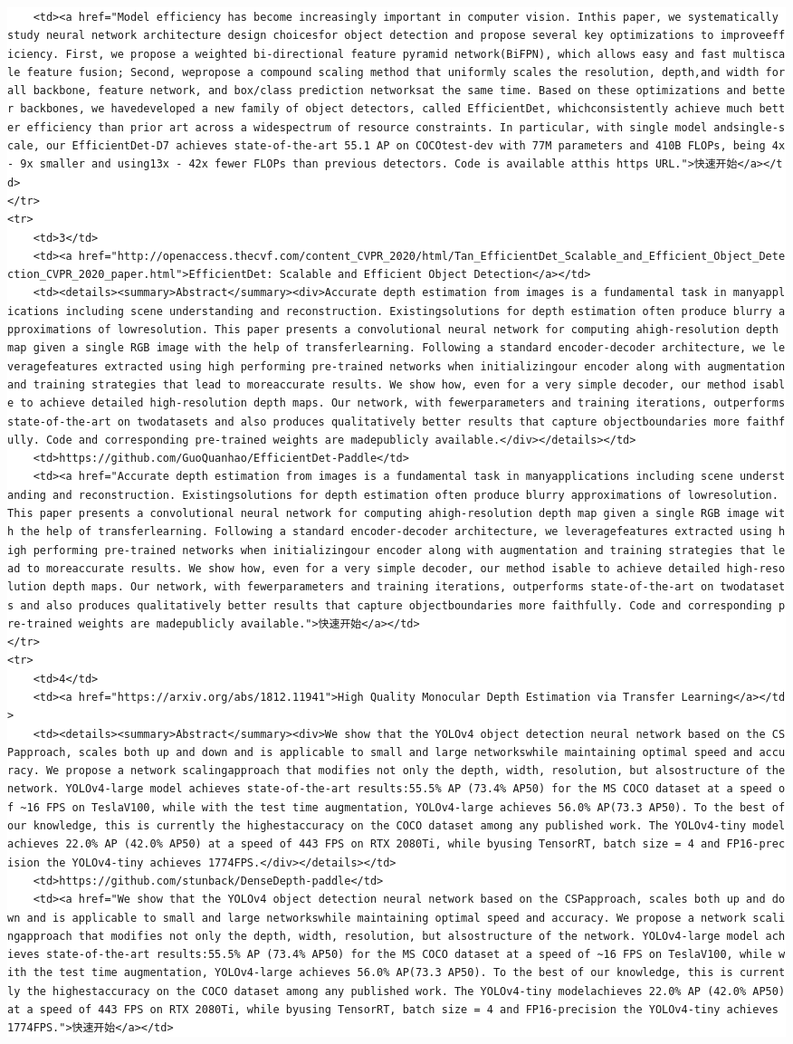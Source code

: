         <td><a href="Model efficiency has become increasingly important in computer vision. Inthis paper, we systematically study neural network architecture design choicesfor object detection and propose several key optimizations to improveefficiency. First, we propose a weighted bi-directional feature pyramid network(BiFPN), which allows easy and fast multiscale feature fusion; Second, wepropose a compound scaling method that uniformly scales the resolution, depth,and width for all backbone, feature network, and box/class prediction networksat the same time. Based on these optimizations and better backbones, we havedeveloped a new family of object detectors, called EfficientDet, whichconsistently achieve much better efficiency than prior art across a widespectrum of resource constraints. In particular, with single model andsingle-scale, our EfficientDet-D7 achieves state-of-the-art 55.1 AP on COCOtest-dev with 77M parameters and 410B FLOPs, being 4x - 9x smaller and using13x - 42x fewer FLOPs than previous detectors. Code is available atthis https URL.">快速开始</a></td>
    </tr>
    <tr>
        <td>3</td>
        <td><a href="http://openaccess.thecvf.com/content_CVPR_2020/html/Tan_EfficientDet_Scalable_and_Efficient_Object_Detection_CVPR_2020_paper.html">EfficientDet: Scalable and Efficient Object Detection</a></td>
        <td><details><summary>Abstract</summary><div>Accurate depth estimation from images is a fundamental task in manyapplications including scene understanding and reconstruction. Existingsolutions for depth estimation often produce blurry approximations of lowresolution. This paper presents a convolutional neural network for computing ahigh-resolution depth map given a single RGB image with the help of transferlearning. Following a standard encoder-decoder architecture, we leveragefeatures extracted using high performing pre-trained networks when initializingour encoder along with augmentation and training strategies that lead to moreaccurate results. We show how, even for a very simple decoder, our method isable to achieve detailed high-resolution depth maps. Our network, with fewerparameters and training iterations, outperforms state-of-the-art on twodatasets and also produces qualitatively better results that capture objectboundaries more faithfully. Code and corresponding pre-trained weights are madepublicly available.</div></details></td>
        <td>https://github.com/GuoQuanhao/EfficientDet-Paddle</td>
        <td><a href="Accurate depth estimation from images is a fundamental task in manyapplications including scene understanding and reconstruction. Existingsolutions for depth estimation often produce blurry approximations of lowresolution. This paper presents a convolutional neural network for computing ahigh-resolution depth map given a single RGB image with the help of transferlearning. Following a standard encoder-decoder architecture, we leveragefeatures extracted using high performing pre-trained networks when initializingour encoder along with augmentation and training strategies that lead to moreaccurate results. We show how, even for a very simple decoder, our method isable to achieve detailed high-resolution depth maps. Our network, with fewerparameters and training iterations, outperforms state-of-the-art on twodatasets and also produces qualitatively better results that capture objectboundaries more faithfully. Code and corresponding pre-trained weights are madepublicly available.">快速开始</a></td>
    </tr>
    <tr>
        <td>4</td>
        <td><a href="https://arxiv.org/abs/1812.11941">High Quality Monocular Depth Estimation via Transfer Learning</a></td>
        <td><details><summary>Abstract</summary><div>We show that the YOLOv4 object detection neural network based on the CSPapproach, scales both up and down and is applicable to small and large networkswhile maintaining optimal speed and accuracy. We propose a network scalingapproach that modifies not only the depth, width, resolution, but alsostructure of the network. YOLOv4-large model achieves state-of-the-art results:55.5% AP (73.4% AP50) for the MS COCO dataset at a speed of ~16 FPS on TeslaV100, while with the test time augmentation, YOLOv4-large achieves 56.0% AP(73.3 AP50). To the best of our knowledge, this is currently the highestaccuracy on the COCO dataset among any published work. The YOLOv4-tiny modelachieves 22.0% AP (42.0% AP50) at a speed of 443 FPS on RTX 2080Ti, while byusing TensorRT, batch size = 4 and FP16-precision the YOLOv4-tiny achieves 1774FPS.</div></details></td>
        <td>https://github.com/stunback/DenseDepth-paddle</td>
        <td><a href="We show that the YOLOv4 object detection neural network based on the CSPapproach, scales both up and down and is applicable to small and large networkswhile maintaining optimal speed and accuracy. We propose a network scalingapproach that modifies not only the depth, width, resolution, but alsostructure of the network. YOLOv4-large model achieves state-of-the-art results:55.5% AP (73.4% AP50) for the MS COCO dataset at a speed of ~16 FPS on TeslaV100, while with the test time augmentation, YOLOv4-large achieves 56.0% AP(73.3 AP50). To the best of our knowledge, this is currently the highestaccuracy on the COCO dataset among any published work. The YOLOv4-tiny modelachieves 22.0% AP (42.0% AP50) at a speed of 443 FPS on RTX 2080Ti, while byusing TensorRT, batch size = 4 and FP16-precision the YOLOv4-tiny achieves 1774FPS.">快速开始</a></td>